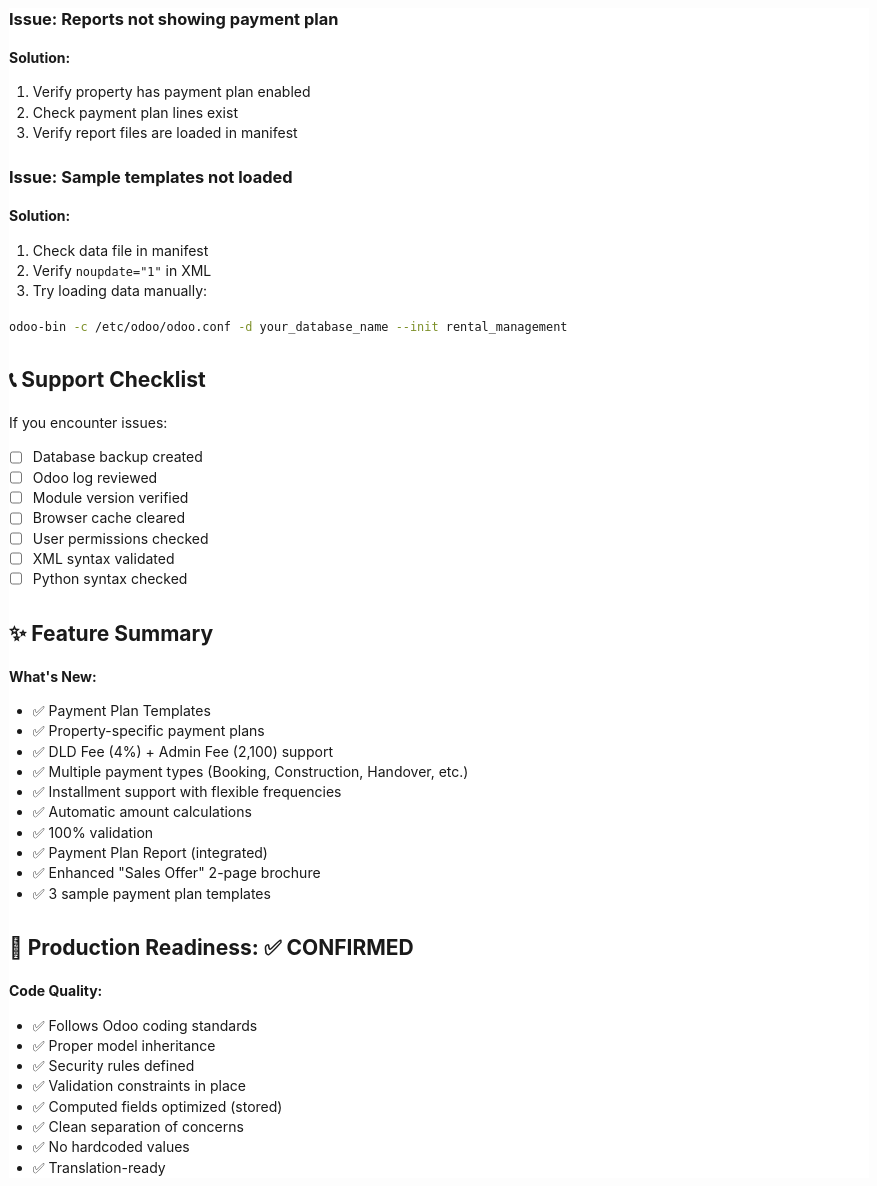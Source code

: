 ### Issue: Reports not showing payment plan
**Solution:**
1. Verify property has payment plan enabled
2. Check payment plan lines exist
3. Verify report files are loaded in manifest

### Issue: Sample templates not loaded
**Solution:**
1. Check data file in manifest
2. Verify `noupdate="1"` in XML
3. Try loading data manually:
```bash
odoo-bin -c /etc/odoo/odoo.conf -d your_database_name --init rental_management
```

## 📞 Support Checklist

If you encounter issues:
- [ ] Database backup created
- [ ] Odoo log reviewed
- [ ] Module version verified
- [ ] Browser cache cleared
- [ ] User permissions checked
- [ ] XML syntax validated
- [ ] Python syntax checked

## ✨ Feature Summary

**What's New:**
- ✅ Payment Plan Templates
- ✅ Property-specific payment plans
- ✅ DLD Fee (4%) + Admin Fee (2,100) support
- ✅ Multiple payment types (Booking, Construction, Handover, etc.)
- ✅ Installment support with flexible frequencies
- ✅ Automatic amount calculations
- ✅ 100% validation
- ✅ Payment Plan Report (integrated)
- ✅ Enhanced "Sales Offer" 2-page brochure
- ✅ 3 sample payment plan templates

## 🎯 Production Readiness: ✅ CONFIRMED

**Code Quality:**
- ✅ Follows Odoo coding standards
- ✅ Proper model inheritance
- ✅ Security rules defined
- ✅ Validation constraints in place
- ✅ Computed fields optimized (stored)
- ✅ Clean separation of concerns
- ✅ No hardcoded values
- ✅ Translation-ready
